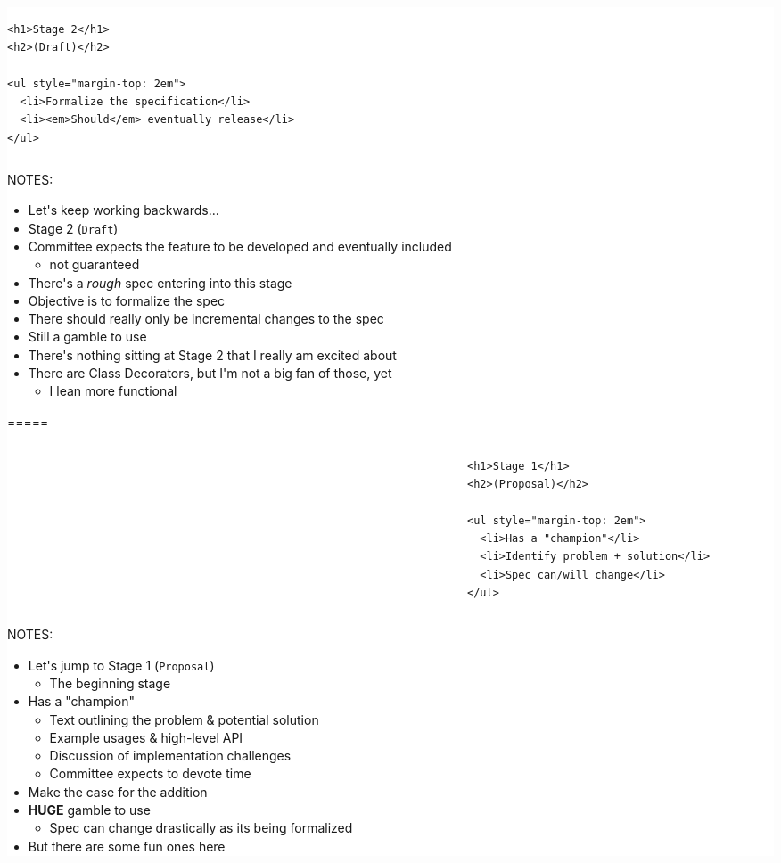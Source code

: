 <div style="display:flex;justify-content:flex-start">
	<div class="overlay-light" style="width: 40%;">
  
    <h1>Stage 2</h1>
    <h2>(Draft)</h2>

    <ul style="margin-top: 2em">
      <li>Formalize the specification</li>
      <li><em>Should</em> eventually release</li>
    </ul>
  
  </div>
</div>

NOTES:
- Let's keep working backwards...
- Stage 2 (`Draft`)
- Committee expects the feature to be developed and eventually included
  * not guaranteed
- There's a _rough_ spec entering into this stage
- Objective is to formalize the spec
- There should really only be incremental changes to the spec
- Still a gamble to use
- There's nothing sitting at Stage 2 that I really am excited about
- There are Class Decorators, but I'm not a big fan of those, yet
  * I lean more functional

=====


<div style="display:flex;justify-content:flex-end">
	<div class="overlay-light" style="width: 40%;">
  
    <h1>Stage 1</h1>
    <h2>(Proposal)</h2>
    
    <ul style="margin-top: 2em">
      <li>Has a "champion"</li>
      <li>Identify problem + solution</li>
      <li>Spec can/will change</li>
    </ul>

  
  </div>
</div>

NOTES:
- Let's jump to Stage 1 (`Proposal`)
  * The beginning stage
- Has a "champion"
  * Text outlining the problem & potential solution
  * Example usages & high-level API
  * Discussion of implementation challenges
  * Committee expects to devote time
- Make the case for the addition
- **HUGE** gamble to use
  * Spec can change drastically as its being formalized
- But there are some fun ones here
